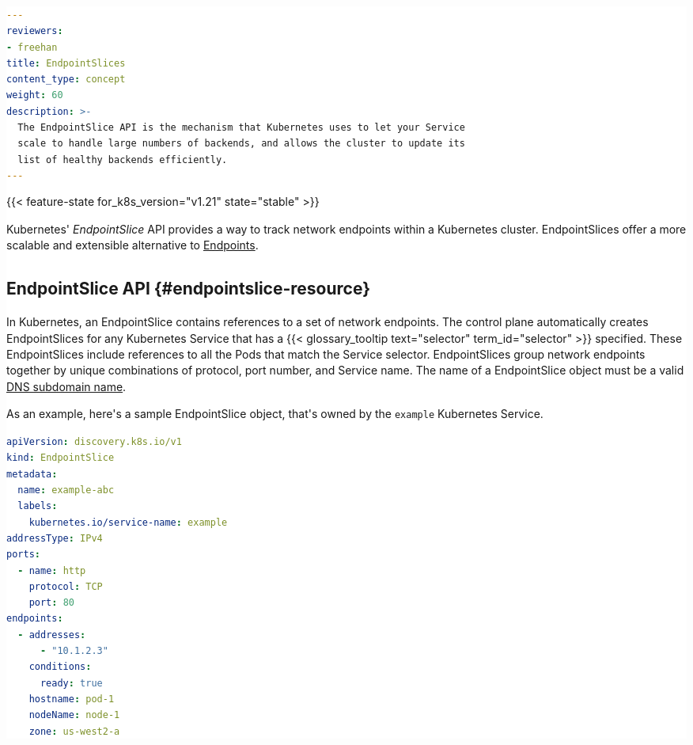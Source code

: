 ```yaml
---
reviewers:
- freehan
title: EndpointSlices
content_type: concept
weight: 60
description: >-
  The EndpointSlice API is the mechanism that Kubernetes uses to let your Service
  scale to handle large numbers of backends, and allows the cluster to update its
  list of healthy backends efficiently.
---
```





{{< feature-state for_k8s_version="v1.21" state="stable" >}}

Kubernetes' _EndpointSlice_ API provides a way to track network endpoints
within a Kubernetes cluster. EndpointSlices offer a more scalable and extensible
alternative to [Endpoints](/docs/concepts/services-networking/service/#endpoints).



## EndpointSlice API {#endpointslice-resource}

In Kubernetes, an EndpointSlice contains references to a set of network
endpoints. The control plane automatically creates EndpointSlices
for any Kubernetes Service that has a {{< glossary_tooltip text="selector"
term_id="selector" >}} specified. These EndpointSlices include
references to all the Pods that match the Service selector. EndpointSlices group
network endpoints together by unique combinations of protocol, port number, and
Service name.
The name of a EndpointSlice object must be a valid
[DNS subdomain name](/docs/concepts/overview/working-with-objects/names#dns-subdomain-names).

As an example, here's a sample EndpointSlice object, that's owned by the `example`
Kubernetes Service.

```yaml
apiVersion: discovery.k8s.io/v1
kind: EndpointSlice
metadata:
  name: example-abc
  labels:
    kubernetes.io/service-name: example
addressType: IPv4
ports:
  - name: http
    protocol: TCP
    port: 80
endpoints:
  - addresses:
      - "10.1.2.3"
    conditions:
      ready: true
    hostname: pod-1
    nodeName: node-1
    zone: us-west2-a
```
